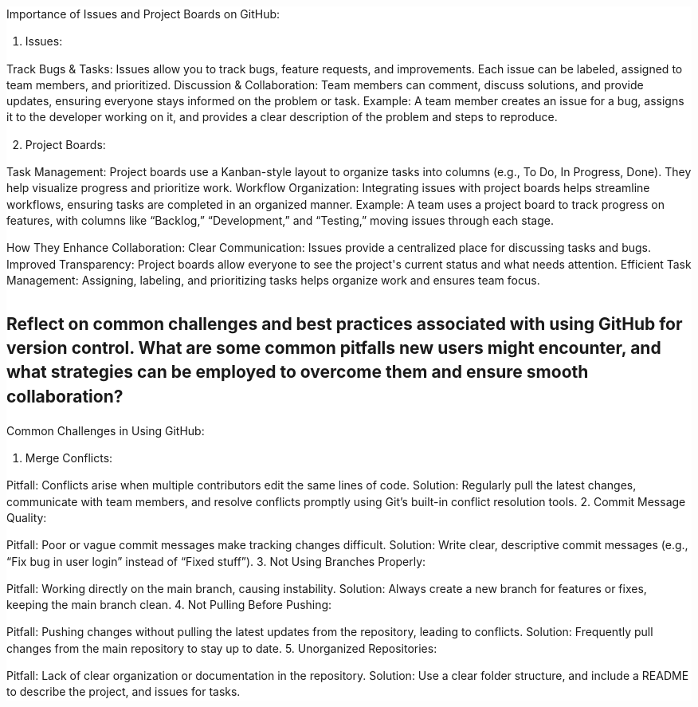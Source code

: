 Importance of Issues and Project Boards on GitHub:
1. Issues:

Track Bugs & Tasks: Issues allow you to track bugs, feature requests, and improvements. Each issue can be labeled, assigned to team members, and prioritized.
Discussion & Collaboration: Team members can comment, discuss solutions, and provide updates, ensuring everyone stays informed on the problem or task.
Example: A team member creates an issue for a bug, assigns it to the developer working on it, and provides a clear description of the problem and steps to reproduce.

2. Project Boards:

Task Management: Project boards use a Kanban-style layout to organize tasks into columns (e.g., To Do, In Progress, Done). They help visualize progress and prioritize work.
Workflow Organization: Integrating issues with project boards helps streamline workflows, ensuring tasks are completed in an organized manner.
Example: A team uses a project board to track progress on features, with columns like “Backlog,” “Development,” and “Testing,” moving issues through each stage.

How They Enhance Collaboration:
Clear Communication: Issues provide a centralized place for discussing tasks and bugs.
Improved Transparency: Project boards allow everyone to see the project's current status and what needs attention.
Efficient Task Management: Assigning, labeling, and prioritizing tasks helps organize work and ensures team focus.

## Reflect on common challenges and best practices associated with using GitHub for version control. What are some common pitfalls new users might encounter, and what strategies can be employed to overcome them and ensure smooth collaboration?

Common Challenges in Using GitHub:
1. Merge Conflicts:

Pitfall: Conflicts arise when multiple contributors edit the same lines of code.
Solution: Regularly pull the latest changes, communicate with team members, and resolve conflicts promptly using Git’s built-in conflict resolution tools.
2. Commit Message Quality:

Pitfall: Poor or vague commit messages make tracking changes difficult.
Solution: Write clear, descriptive commit messages (e.g., “Fix bug in user login” instead of “Fixed stuff”).
3. Not Using Branches Properly:

Pitfall: Working directly on the main branch, causing instability.
Solution: Always create a new branch for features or fixes, keeping the main branch clean.
4. Not Pulling Before Pushing:

Pitfall: Pushing changes without pulling the latest updates from the repository, leading to conflicts.
Solution: Frequently pull changes from the main repository to stay up to date.
5. Unorganized Repositories:

Pitfall: Lack of clear organization or documentation in the repository.
Solution: Use a clear folder structure, and include a README to describe the project, and issues for tasks.
